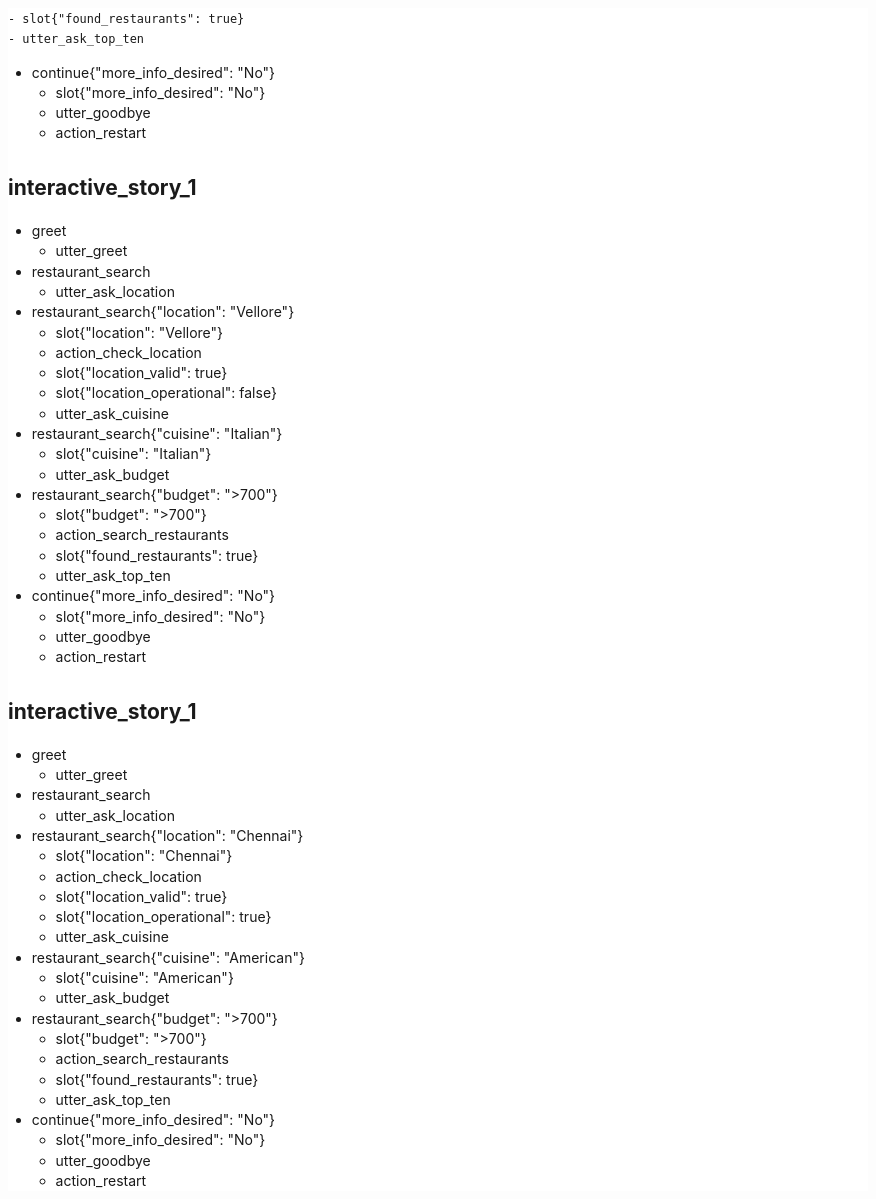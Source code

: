     - slot{"found_restaurants": true}
    - utter_ask_top_ten
* continue{"more_info_desired": "No"}
    - slot{"more_info_desired": "No"}
    - utter_goodbye
    - action_restart


## interactive_story_1
* greet
    - utter_greet
* restaurant_search
    - utter_ask_location
* restaurant_search{"location": "Vellore"}
    - slot{"location": "Vellore"}
    - action_check_location
    - slot{"location_valid": true}
    - slot{"location_operational": false}
    - utter_ask_cuisine
* restaurant_search{"cuisine": "Italian"}
    - slot{"cuisine": "Italian"}
    - utter_ask_budget
* restaurant_search{"budget": ">700"}
    - slot{"budget": ">700"}
    - action_search_restaurants
    - slot{"found_restaurants": true}
    - utter_ask_top_ten
* continue{"more_info_desired": "No"}
    - slot{"more_info_desired": "No"}
    - utter_goodbye
    - action_restart
## interactive_story_1
* greet
    - utter_greet
* restaurant_search
    - utter_ask_location
* restaurant_search{"location": "Chennai"}
    - slot{"location": "Chennai"}
    - action_check_location
    - slot{"location_valid": true}
    - slot{"location_operational": true}
    - utter_ask_cuisine
* restaurant_search{"cuisine": "American"}
    - slot{"cuisine": "American"}
    - utter_ask_budget
* restaurant_search{"budget": ">700"}
    - slot{"budget": ">700"}
    - action_search_restaurants
    - slot{"found_restaurants": true}
    - utter_ask_top_ten
* continue{"more_info_desired": "No"}
    - slot{"more_info_desired": "No"}
    - utter_goodbye
    - action_restart
